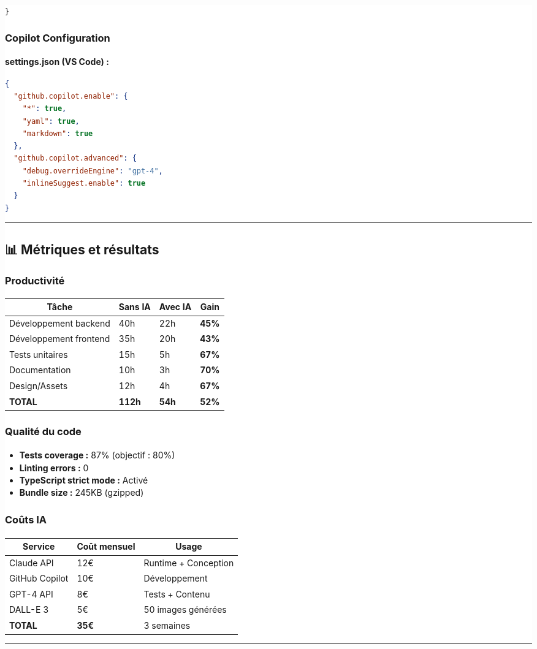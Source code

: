 ```typescript
}
```

### Copilot Configuration

**settings.json (VS Code) :**
```json
{
  "github.copilot.enable": {
    "*": true,
    "yaml": true,
    "markdown": true
  },
  "github.copilot.advanced": {
    "debug.overrideEngine": "gpt-4",
    "inlineSuggest.enable": true
  }
}
```

---

## 📊 Métriques et résultats

### Productivité

| Tâche | Sans IA | Avec IA | Gain |
|-------|---------|---------|------|
| Développement backend | 40h | 22h | **45%** |
| Développement frontend | 35h | 20h | **43%** |
| Tests unitaires | 15h | 5h | **67%** |
| Documentation | 10h | 3h | **70%** |
| Design/Assets | 12h | 4h | **67%** |
| **TOTAL** | **112h** | **54h** | **52%** |

### Qualité du code

- **Tests coverage :** 87% (objectif : 80%)
- **Linting errors :** 0
- **TypeScript strict mode :** Activé
- **Bundle size :** 245KB (gzipped)

### Coûts IA

| Service | Coût mensuel | Usage |
|---------|--------------|-------|
| Claude API | 12€ | Runtime + Conception |
| GitHub Copilot | 10€ | Développement |
| GPT-4 API | 8€ | Tests + Contenu |
| DALL-E 3 | 5€ | 50 images générées |
| **TOTAL** | **35€** | 3 semaines |

---